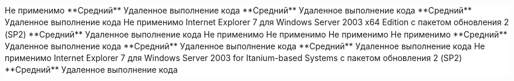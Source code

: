 <td style="border:1px solid black;">
Не применимо
</td>
<td style="border:1px solid black;">
**Средний**  
Удаленное выполнение кода
</td>
<td style="border:1px solid black;">
**Средний**  
Удаленное выполнение кода
</td>
<td style="border:1px solid black;">
**Средний**  
Удаленное выполнение кода
</td>
<td style="border:1px solid black;">
Не применимо
</td>
</tr>
<tr>
<td style="border:1px solid black;">
Internet Explorer 7 для Windows Server 2003 x64 Edition с пакетом обновления 2 (SP2)
</td>
<td style="border:1px solid black;">
**Средний**  
Удаленное выполнение кода
</td>
<td style="border:1px solid black;">
Не применимо
</td>
<td style="border:1px solid black;">
Не применимо
</td>
<td style="border:1px solid black;">
Не применимо
</td>
<td style="border:1px solid black;">
Не применимо
</td>
<td style="border:1px solid black;">
**Средний**  
Удаленное выполнение кода
</td>
<td style="border:1px solid black;">
**Средний**  
Удаленное выполнение кода
</td>
<td style="border:1px solid black;">
**Средний**  
Удаленное выполнение кода
</td>
<td style="border:1px solid black;">
Не применимо
</td>
</tr>
<tr class="alternateRow">
<td style="border:1px solid black;">
Internet Explorer 7 для Windows Server 2003 for Itanium-based Systems с пакетом обновления 2 (SP2)
</td>
<td style="border:1px solid black;">
**Средний**  
Удаленное выполнение кода
</td>
<td style="border:1px solid black;">